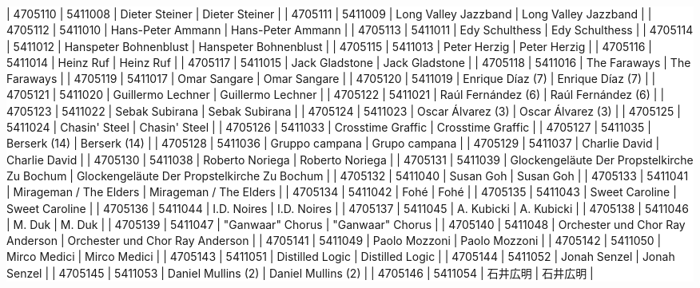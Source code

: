 | 4705110 | 5411008 | Dieter Steiner | Dieter Steiner |
| 4705111 | 5411009 | Long Valley Jazzband | Long Valley Jazzband |
| 4705112 | 5411010 | Hans-Peter Ammann | Hans-Peter Ammann |
| 4705113 | 5411011 | Edy Schulthess | Edy Schulthess |
| 4705114 | 5411012 | Hanspeter Bohnenblust | Hanspeter Bohnenblust |
| 4705115 | 5411013 | Peter Herzig | Peter Herzig |
| 4705116 | 5411014 | Heinz Ruf | Heinz Ruf |
| 4705117 | 5411015 | Jack Gladstone | Jack Gladstone |
| 4705118 | 5411016 | The Faraways | The Faraways |
| 4705119 | 5411017 | Omar Sangare | Omar Sangare |
| 4705120 | 5411019 | Enrique Díaz (7) | Enrique Díaz (7) |
| 4705121 | 5411020 | Guillermo Lechner | Guillermo Lechner |
| 4705122 | 5411021 | Raúl Fernández (6) | Raúl Fernández (6) |
| 4705123 | 5411022 | Sebak Subirana | Sebak Subirana |
| 4705124 | 5411023 | Oscar Álvarez (3) | Oscar Álvarez (3) |
| 4705125 | 5411024 | Chasin' Steel | Chasin' Steel |
| 4705126 | 5411033 | Crosstime Graffic | Crosstime Graffic |
| 4705127 | 5411035 | Berserk (14) | Berserk (14) |
| 4705128 | 5411036 | Gruppo campana | Grupo campana |
| 4705129 | 5411037 | Charlie David | Charlie David |
| 4705130 | 5411038 | Roberto Noriega | Roberto Noriega |
| 4705131 | 5411039 | Glockengeläute Der Propstelkirche Zu Bochum | Glockengeläute Der Propstelkirche Zu Bochum |
| 4705132 | 5411040 | Susan Goh | Susan Goh |
| 4705133 | 5411041 | Mirageman / The Elders | Mirageman / The Elders |
| 4705134 | 5411042 | Fohé | Fohé |
| 4705135 | 5411043 | Sweet Caroline | Sweet Caroline |
| 4705136 | 5411044 | I.D. Noires | I.D. Noires |
| 4705137 | 5411045 | A. Kubicki | A. Kubicki |
| 4705138 | 5411046 | M. Duk | M. Duk |
| 4705139 | 5411047 | "Ganwaar" Chorus | "Ganwaar" Chorus |
| 4705140 | 5411048 | Orchester und Chor Ray Anderson | Orchester und Chor Ray Anderson |
| 4705141 | 5411049 | Paolo Mozzoni | Paolo Mozzoni |
| 4705142 | 5411050 | Mirco Medici | Mirco Medici |
| 4705143 | 5411051 | Distilled Logic | Distilled Logic |
| 4705144 | 5411052 | Jonah Senzel | Jonah Senzel |
| 4705145 | 5411053 | Daniel Mullins (2) | Daniel Mullins (2) |
| 4705146 | 5411054 | 石井広明 | 石井広明 |